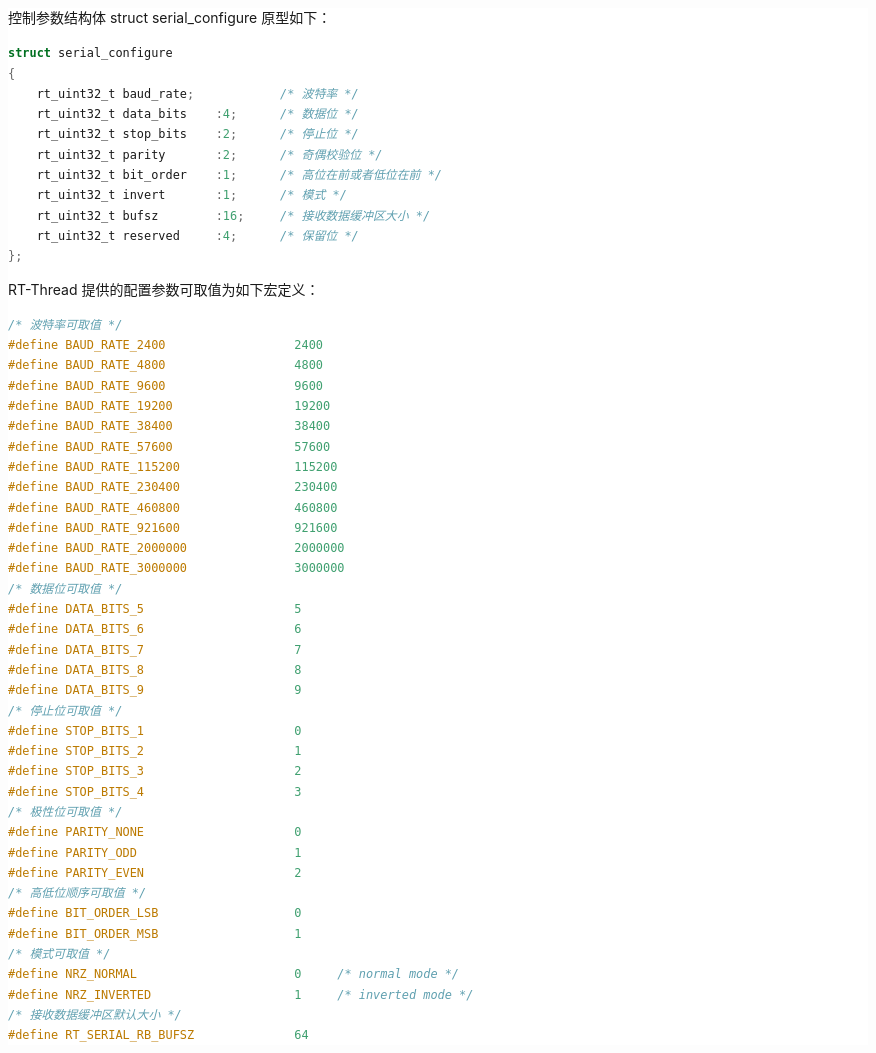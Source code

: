 控制参数结构体 struct serial_configure 原型如下：

```c
struct serial_configure
{
    rt_uint32_t baud_rate;            /* 波特率 */
    rt_uint32_t data_bits    :4;      /* 数据位 */
    rt_uint32_t stop_bits    :2;      /* 停止位 */
    rt_uint32_t parity       :2;      /* 奇偶校验位 */
    rt_uint32_t bit_order    :1;      /* 高位在前或者低位在前 */
    rt_uint32_t invert       :1;      /* 模式 */
    rt_uint32_t bufsz        :16;     /* 接收数据缓冲区大小 */
    rt_uint32_t reserved     :4;      /* 保留位 */
};
```

RT-Thread 提供的配置参数可取值为如下宏定义：

```c
/* 波特率可取值 */
#define BAUD_RATE_2400                  2400
#define BAUD_RATE_4800                  4800
#define BAUD_RATE_9600                  9600
#define BAUD_RATE_19200                 19200
#define BAUD_RATE_38400                 38400
#define BAUD_RATE_57600                 57600
#define BAUD_RATE_115200                115200
#define BAUD_RATE_230400                230400
#define BAUD_RATE_460800                460800
#define BAUD_RATE_921600                921600
#define BAUD_RATE_2000000               2000000
#define BAUD_RATE_3000000               3000000
/* 数据位可取值 */
#define DATA_BITS_5                     5
#define DATA_BITS_6                     6
#define DATA_BITS_7                     7
#define DATA_BITS_8                     8
#define DATA_BITS_9                     9
/* 停止位可取值 */
#define STOP_BITS_1                     0
#define STOP_BITS_2                     1
#define STOP_BITS_3                     2
#define STOP_BITS_4                     3
/* 极性位可取值 */
#define PARITY_NONE                     0
#define PARITY_ODD                      1
#define PARITY_EVEN                     2
/* 高低位顺序可取值 */
#define BIT_ORDER_LSB                   0
#define BIT_ORDER_MSB                   1
/* 模式可取值 */
#define NRZ_NORMAL                      0     /* normal mode */
#define NRZ_INVERTED                    1     /* inverted mode */
/* 接收数据缓冲区默认大小 */
#define RT_SERIAL_RB_BUFSZ              64
```
